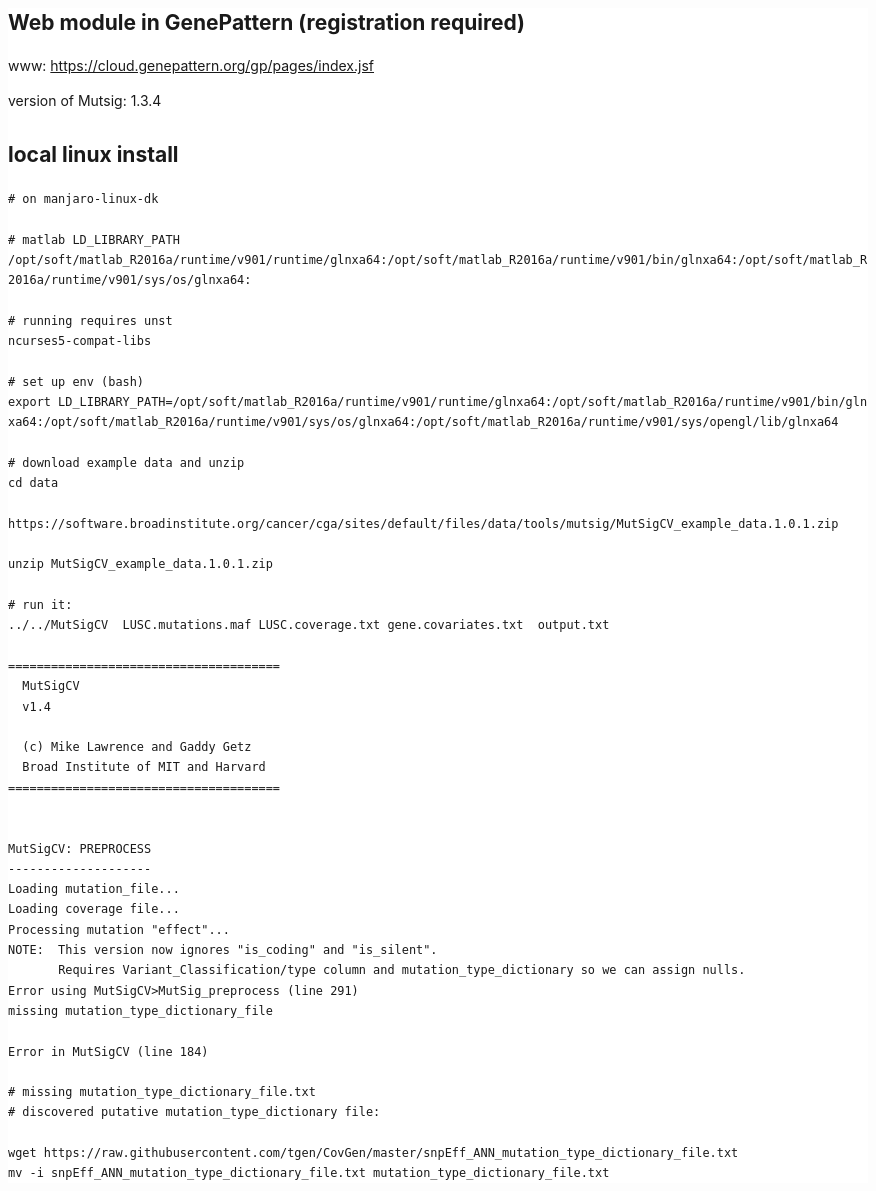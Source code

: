 
## Web module in GenePattern (registration required)

www: https://cloud.genepattern.org/gp/pages/index.jsf

version of Mutsig: 1.3.4

 
## local linux install

```
# on manjaro-linux-dk

# matlab LD_LIBRARY_PATH
/opt/soft/matlab_R2016a/runtime/v901/runtime/glnxa64:/opt/soft/matlab_R2016a/runtime/v901/bin/glnxa64:/opt/soft/matlab_R2016a/runtime/v901/sys/os/glnxa64:

# running requires unst
ncurses5-compat-libs

# set up env (bash)
export LD_LIBRARY_PATH=/opt/soft/matlab_R2016a/runtime/v901/runtime/glnxa64:/opt/soft/matlab_R2016a/runtime/v901/bin/glnxa64:/opt/soft/matlab_R2016a/runtime/v901/sys/os/glnxa64:/opt/soft/matlab_R2016a/runtime/v901/sys/opengl/lib/glnxa64

# download example data and unzip
cd data

https://software.broadinstitute.org/cancer/cga/sites/default/files/data/tools/mutsig/MutSigCV_example_data.1.0.1.zip

unzip MutSigCV_example_data.1.0.1.zip

# run it:
../../MutSigCV  LUSC.mutations.maf LUSC.coverage.txt gene.covariates.txt  output.txt

======================================
  MutSigCV
  v1.4

  (c) Mike Lawrence and Gaddy Getz
  Broad Institute of MIT and Harvard
======================================


MutSigCV: PREPROCESS
--------------------
Loading mutation_file...
Loading coverage file...
Processing mutation "effect"...
NOTE:  This version now ignores "is_coding" and "is_silent".
       Requires Variant_Classification/type column and mutation_type_dictionary so we can assign nulls.
Error using MutSigCV>MutSig_preprocess (line 291)
missing mutation_type_dictionary_file

Error in MutSigCV (line 184)

# missing mutation_type_dictionary_file.txt
# discovered putative mutation_type_dictionary file:

wget https://raw.githubusercontent.com/tgen/CovGen/master/snpEff_ANN_mutation_type_dictionary_file.txt
mv -i snpEff_ANN_mutation_type_dictionary_file.txt mutation_type_dictionary_file.txt
```